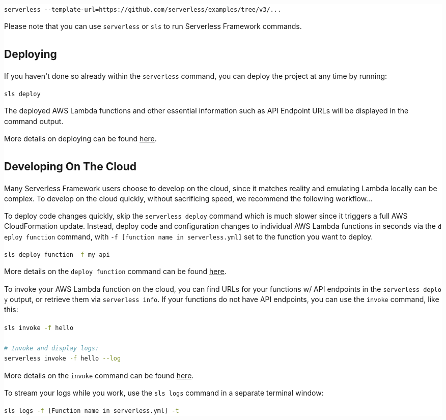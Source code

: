 ```base
serverless --template-url=https://github.com/serverless/examples/tree/v3/...
```

Please note that you can use `serverless` or `sls` to run Serverless Framework commands.

## Deploying

If you haven't done so already within the `serverless` command, you can deploy the project at any time by running:

```bash
sls deploy
```

The deployed AWS Lambda functions and other essential information such as API Endpoint URLs will be displayed in the command output.

More details on deploying can be found [here](https://www.serverless.com/framework/docs/providers/aws/guide/deploying).

## Developing On The Cloud

Many Serverless Framework users choose to develop on the cloud, since it matches reality and emulating Lambda locally can be complex. To develop on the cloud quickly, without sacrificing speed, we recommend the following workflow...

To deploy code changes quickly, skip the `serverless deploy` command which is much slower since it triggers a full AWS CloudFormation update. Instead, deploy code and configuration changes to individual AWS Lambda functions in seconds via the `deploy function` command, with `-f [function name in serverless.yml]` set to the function you want to deploy.

```bash
sls deploy function -f my-api
```

More details on the `deploy function` command can be found [here](https://www.serverless.com/framework/docs/providers/aws/cli-reference/deploy-function).

To invoke your AWS Lambda function on the cloud, you can find URLs for your functions w/ API endpoints in the `serverless deploy` output, or retrieve them via `serverless info`. If your functions do not have API endpoints, you can use the `invoke` command, like this:

```bash
sls invoke -f hello

# Invoke and display logs:
serverless invoke -f hello --log
```

More details on the `invoke` command can be found [here](https://www.serverless.com/framework/docs/providers/aws/cli-reference/invoke).

To stream your logs while you work, use the `sls logs` command in a separate terminal window:

```bash
sls logs -f [Function name in serverless.yml] -t
```
